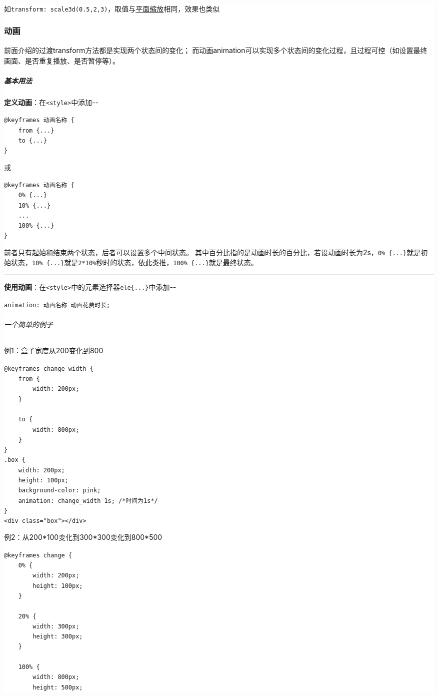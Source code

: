如`transform: scale3d(0.5,2,3)`，取值与[平面缩放](#缩放)相同，效果也类似
### 动画
前面介绍的过渡transform方法都是实现两个状态间的变化；
而动画animation可以实现多个状态间的变化过程，且过程可控（如设置最终画面、是否重复播放、是否暂停等）。
##### 基本用法
**定义动画**：在`<style>`中添加--
```
@keyframes 动画名称 {
    from {...}
    to {...}
}
```
或
```
@keyframes 动画名称 {
    0% {...}
    10% {...}
    ...
    100% {...}
}
```
前者只有起始和结束两个状态，后者可以设置多个中间状态。
其中百分比指的是动画时长的百分比，若设动画时长为2s，`0% {...}`就是初始状态，`10% {...}`就是`2*10%`秒时的状态，依此类推，`100% {...}`就是最终状态。
***
**使用动画**：在`<style>`中的元素选择器`ele{...}`中添加--
```
animation: 动画名称 动画花费时长;
```
###### 一个简单的例子
例1：盒子宽度从200变化到800
```
@keyframes change_width {
    from {
        width: 200px;
    }

    to {
        width: 800px;
    }
}
.box {
    width: 200px;
    height: 100px;
    background-color: pink;
    animation: change_width 1s; /*时间为1s*/
}
<div class="box"></div>
```
例2：从200\*100变化到300\*300变化到800\*500
```
@keyframes change {
    0% {
        width: 200px;
        height: 100px;
    }

    20% {
        width: 300px;
        height: 300px;
    }

    100% {
        width: 800px;
        height: 500px;
```
